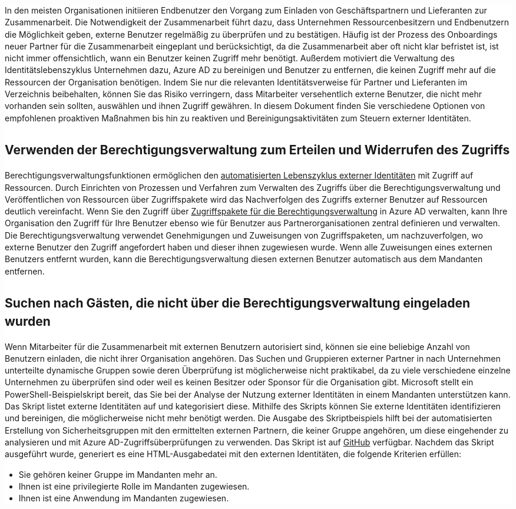In den meisten Organisationen initiieren Endbenutzer den Vorgang zum Einladen von Geschäftspartnern und Lieferanten zur Zusammenarbeit. Die Notwendigkeit der Zusammenarbeit führt dazu, dass Unternehmen Ressourcenbesitzern und Endbenutzern die Möglichkeit geben, externe Benutzer regelmäßig zu überprüfen und zu bestätigen. Häufig ist der Prozess des Onboardings neuer Partner für die Zusammenarbeit eingeplant und berücksichtigt, da die Zusammenarbeit aber oft nicht klar befristet ist, ist nicht immer offensichtlich, wann ein Benutzer keinen Zugriff mehr benötigt. Außerdem motiviert die Verwaltung des Identitätslebenszyklus Unternehmen dazu, Azure AD zu bereinigen und Benutzer zu entfernen, die keinen Zugriff mehr auf die Ressourcen der Organisation benötigen. Indem Sie nur die relevanten Identitätsverweise für Partner und Lieferanten im Verzeichnis beibehalten, können Sie das Risiko verringern, dass Mitarbeiter versehentlich externe Benutzer, die nicht mehr vorhanden sein sollten, auswählen und ihnen Zugriff gewähren. In diesem Dokument finden Sie verschiedene Optionen von empfohlenen proaktiven Maßnahmen bis hin zu reaktiven und Bereinigungsaktivitäten zum Steuern externer Identitäten.

## <a name="use-entitlement-management-to-grant-and-revoke-access"></a>Verwenden der Berechtigungsverwaltung zum Erteilen und Widerrufen des Zugriffs

Berechtigungsverwaltungsfunktionen ermöglichen den [automatisierten Lebenszyklus externer Identitäten](entitlement-management-external-users.md#manage-the-lifecycle-of-external-users) mit Zugriff auf Ressourcen. Durch Einrichten von Prozessen und Verfahren zum Verwalten des Zugriffs über die Berechtigungsverwaltung und Veröffentlichen von Ressourcen über Zugriffspakete wird das Nachverfolgen des Zugriffs externer Benutzer auf Ressourcen deutlich vereinfacht. Wenn Sie den Zugriff über [Zugriffspakete für die Berechtigungsverwaltung](entitlement-management-overview.md) in Azure AD verwalten, kann Ihre Organisation den Zugriff für Ihre Benutzer ebenso wie für Benutzer aus Partnerorganisationen zentral definieren und verwalten. Die Berechtigungsverwaltung verwendet Genehmigungen und Zuweisungen von Zugriffspaketen, um nachzuverfolgen, wo externe Benutzer den Zugriff angefordert haben und dieser ihnen zugewiesen wurde. Wenn alle Zuweisungen eines externen Benutzers entfernt wurden, kann die Berechtigungsverwaltung diesen externen Benutzer automatisch aus dem Mandanten entfernen. 

## <a name="find-guests-not-invited-through-entitlement-management"></a>Suchen nach Gästen, die nicht über die Berechtigungsverwaltung eingeladen wurden

Wenn Mitarbeiter für die Zusammenarbeit mit externen Benutzern autorisiert sind, können sie eine beliebige Anzahl von Benutzern einladen, die nicht ihrer Organisation angehören. Das Suchen und Gruppieren externer Partner in nach Unternehmen unterteilte dynamische Gruppen sowie deren Überprüfung ist möglicherweise nicht praktikabel, da zu viele verschiedene einzelne Unternehmen zu überprüfen sind oder weil es keinen Besitzer oder Sponsor für die Organisation gibt. Microsoft stellt ein PowerShell-Beispielskript bereit, das Sie bei der Analyse der Nutzung externer Identitäten in einem Mandanten unterstützen kann. Das Skript listet externe Identitäten auf und kategorisiert diese. Mithilfe des Skripts können Sie externe Identitäten identifizieren und bereinigen, die möglicherweise nicht mehr benötigt werden. Die Ausgabe des Skriptbeispiels hilft bei der automatisierten Erstellung von Sicherheitsgruppen mit den ermittelten externen Partnern, die keiner Gruppe angehören, um diese eingehender zu analysieren und mit Azure AD-Zugriffsüberprüfungen zu verwenden.
Das Skript ist auf [GitHub](https://github.com/microsoft/access-reviews-samples/tree/master/ExternalIdentityUse) verfügbar. Nachdem das Skript ausgeführt wurde, generiert es eine HTML-Ausgabedatei mit den externen Identitäten, die folgende Kriterien erfüllen:

- Sie gehören keiner Gruppe im Mandanten mehr an.
- Ihnen ist eine privilegierte Rolle im Mandanten zugewiesen.
- Ihnen ist eine Anwendung im Mandanten zugewiesen.
